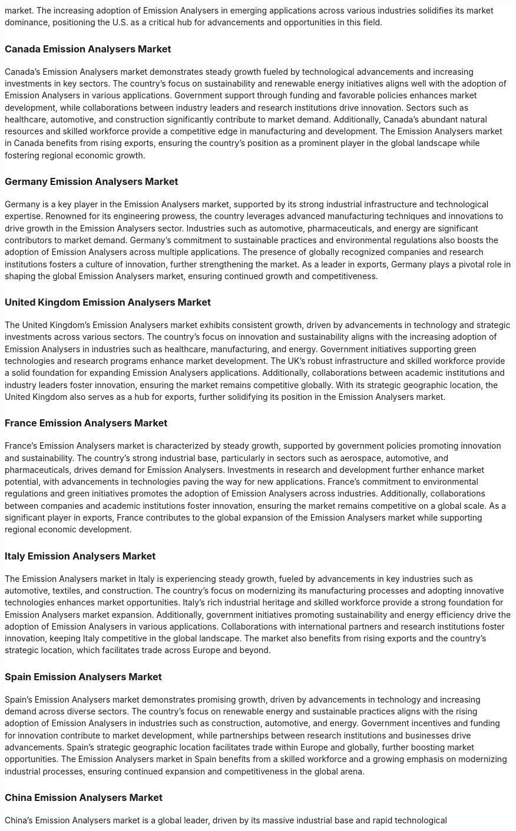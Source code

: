 market. The increasing adoption of Emission Analysers in emerging applications across various industries solidifies its market dominance, positioning the U.S. as a critical hub for advancements and opportunities in this field.</p><h3>Canada Emission Analysers Market</h3><p>Canada&rsquo;s Emission Analysers market demonstrates steady growth fueled by technological advancements and increasing investments in key sectors. The country&rsquo;s focus on sustainability and renewable energy initiatives aligns well with the adoption of Emission Analysers in various applications. Government support through funding and favorable policies enhances market development, while collaborations between industry leaders and research institutions drive innovation. Sectors such as healthcare, automotive, and construction significantly contribute to market demand. Additionally, Canada&rsquo;s abundant natural resources and skilled workforce provide a competitive edge in manufacturing and development. The Emission Analysers market in Canada benefits from rising exports, ensuring the country&rsquo;s position as a prominent player in the global landscape while fostering regional economic growth.</p><h3>Germany Emission Analysers Market</h3><p>Germany is a key player in the Emission Analysers market, supported by its strong industrial infrastructure and technological expertise. Renowned for its engineering prowess, the country leverages advanced manufacturing techniques and innovations to drive growth in the Emission Analysers sector. Industries such as automotive, pharmaceuticals, and energy are significant contributors to market demand. Germany&rsquo;s commitment to sustainable practices and environmental regulations also boosts the adoption of Emission Analysers across multiple applications. The presence of globally recognized companies and research institutions fosters a culture of innovation, further strengthening the market. As a leader in exports, Germany plays a pivotal role in shaping the global Emission Analysers market, ensuring continued growth and competitiveness.</p><h3>United Kingdom Emission Analysers Market</h3><p>The United Kingdom&rsquo;s Emission Analysers market exhibits consistent growth, driven by advancements in technology and strategic investments across various sectors. The country&rsquo;s focus on innovation and sustainability aligns with the increasing adoption of Emission Analysers in industries such as healthcare, manufacturing, and energy. Government initiatives supporting green technologies and research programs enhance market development. The UK&rsquo;s robust infrastructure and skilled workforce provide a solid foundation for expanding Emission Analysers applications. Additionally, collaborations between academic institutions and industry leaders foster innovation, ensuring the market remains competitive globally. With its strategic geographic location, the United Kingdom also serves as a hub for exports, further solidifying its position in the Emission Analysers market.</p><h3>France Emission Analysers Market</h3><p>France&rsquo;s Emission Analysers market is characterized by steady growth, supported by government policies promoting innovation and sustainability. The country&rsquo;s strong industrial base, particularly in sectors such as aerospace, automotive, and pharmaceuticals, drives demand for Emission Analysers. Investments in research and development further enhance market potential, with advancements in technologies paving the way for new applications. France&rsquo;s commitment to environmental regulations and green initiatives promotes the adoption of Emission Analysers across industries. Additionally, collaborations between companies and academic institutions foster innovation, ensuring the market remains competitive on a global scale. As a significant player in exports, France contributes to the global expansion of the Emission Analysers market while supporting regional economic development.</p><h3>Italy Emission Analysers Market</h3><p>The Emission Analysers market in Italy is experiencing steady growth, fueled by advancements in key industries such as automotive, textiles, and construction. The country&rsquo;s focus on modernizing its manufacturing processes and adopting innovative technologies enhances market opportunities. Italy&rsquo;s rich industrial heritage and skilled workforce provide a strong foundation for Emission Analysers market expansion. Additionally, government initiatives promoting sustainability and energy efficiency drive the adoption of Emission Analysers in various applications. Collaborations with international partners and research institutions foster innovation, keeping Italy competitive in the global landscape. The market also benefits from rising exports and the country&rsquo;s strategic location, which facilitates trade across Europe and beyond.</p><h3>Spain Emission Analysers Market</h3><p>Spain&rsquo;s Emission Analysers market demonstrates promising growth, driven by advancements in technology and increasing demand across diverse sectors. The country&rsquo;s focus on renewable energy and sustainable practices aligns with the rising adoption of Emission Analysers in industries such as construction, automotive, and energy. Government incentives and funding for innovation contribute to market development, while partnerships between research institutions and businesses drive advancements. Spain&rsquo;s strategic geographic location facilitates trade within Europe and globally, further boosting market opportunities. The Emission Analysers market in Spain benefits from a skilled workforce and a growing emphasis on modernizing industrial processes, ensuring continued expansion and competitiveness in the global arena.</p><h3>China Emission Analysers Market</h3><p>China&rsquo;s Emission Analysers market is a global leader, driven by its massive industrial base and rapid technological